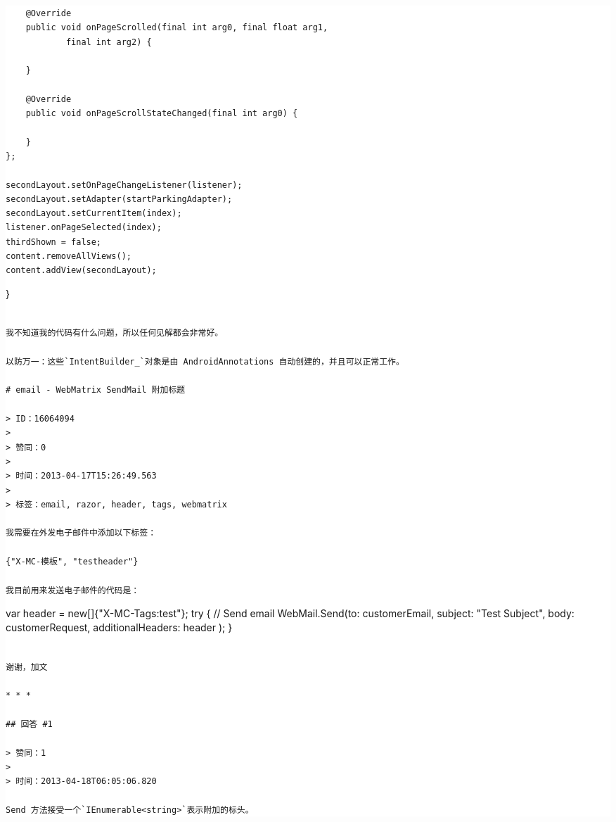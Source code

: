         @Override
        public void onPageScrolled(final int arg0, final float arg1,
                final int arg2) {

        }

        @Override
        public void onPageScrollStateChanged(final int arg0) {

        }
    };

    secondLayout.setOnPageChangeListener(listener);
    secondLayout.setAdapter(startParkingAdapter);
    secondLayout.setCurrentItem(index);
    listener.onPageSelected(index);
    thirdShown = false;
    content.removeAllViews();
    content.addView(secondLayout);
} 
```

我不知道我的代码有什么问题，所以任何见解都会非常好。

以防万一：这些`IntentBuilder_`对象是由 AndroidAnnotations 自动创建的，并且可以正常工作。

# email - WebMatrix SendMail 附加标题

> ID：16064094
> 
> 赞同：0
> 
> 时间：2013-04-17T15:26:49.563
> 
> 标签：email, razor, header, tags, webmatrix

我需要在外发电子邮件中添加以下标签：

{"X-MC-模板", "testheader"}

我目前用来发送电子邮件的代码是：

```
var header = new[]{"X-MC-Tags:test"};
try {
    // Send email
    WebMail.Send(to: customerEmail,
        subject: "Test Subject",
        body: customerRequest,
        additionalHeaders: header
    );
} 
```

谢谢，加文

* * *

## 回答 #1

> 赞同：1
> 
> 时间：2013-04-18T06:05:06.820

Send 方法接受一个`IEnumerable<string>`表示附加的标头。

```